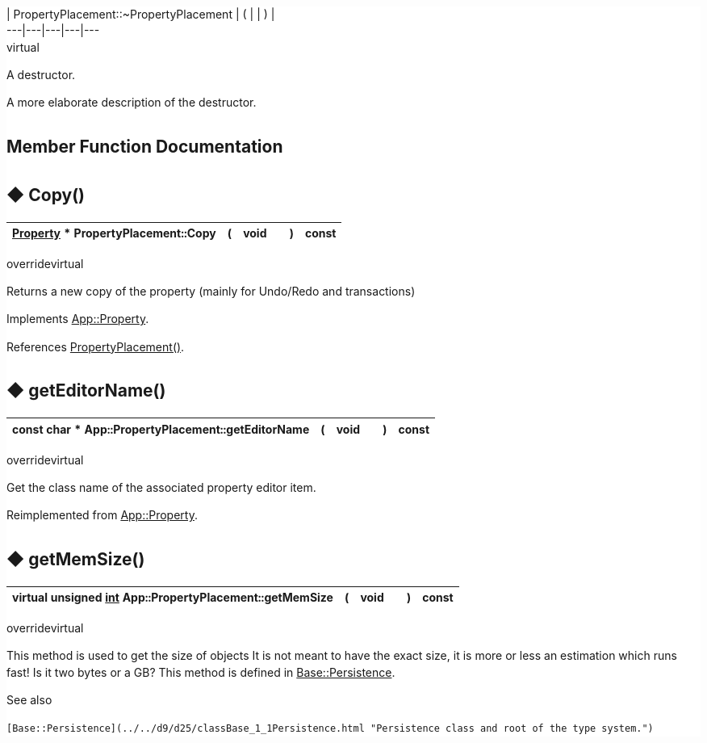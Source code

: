 | PropertyPlacement::~PropertyPlacement  | ( | | ) |   
---|---|---|---|---  
virtual  
  
A destructor.

A more elaborate description of the destructor.

## Member Function Documentation

## ◆ Copy()

| [Property](../../d0/da9/classApp_1_1Property.html) * PropertyPlacement::Copy  | ( | void  | | ) |  const  
---|---|---|---|---|---  
overridevirtual  
  
Returns a new copy of the property (mainly for Undo/Redo and transactions)

Implements
[App::Property](../../d0/da9/classApp_1_1Property.html#a1ca3b1249f2e3b7fcd29308e72ba76de).

References
[PropertyPlacement()](../../da/d51/classApp_1_1PropertyPlacement.html#a93f52f7245c2fe14411537e115f963e1).

## ◆ getEditorName()

| const char * App::PropertyPlacement::getEditorName  | ( | void  | | ) |  const  
---|---|---|---|---|---  
overridevirtual  
  
Get the class name of the associated property editor item.

Reimplemented from
[App::Property](../../d0/da9/classApp_1_1Property.html#a9115e14c90e9842442d5f0c8f68ce983).

## ◆ getMemSize()

| virtual unsigned [int](../../d1/da0/classint.html) App::PropertyPlacement::getMemSize  | ( | void  | | ) |  const  
---|---|---|---|---|---  
overridevirtual  
  
This method is used to get the size of objects It is not meant to have the
exact size, it is more or less an estimation which runs fast! Is it two bytes
or a GB? This method is defined in
[Base::Persistence](../../d9/d25/classBase_1_1Persistence.html "Persistence
class and root of the type system.").

See also

    [Base::Persistence](../../d9/d25/classBase_1_1Persistence.html "Persistence class and root of the type system.")
